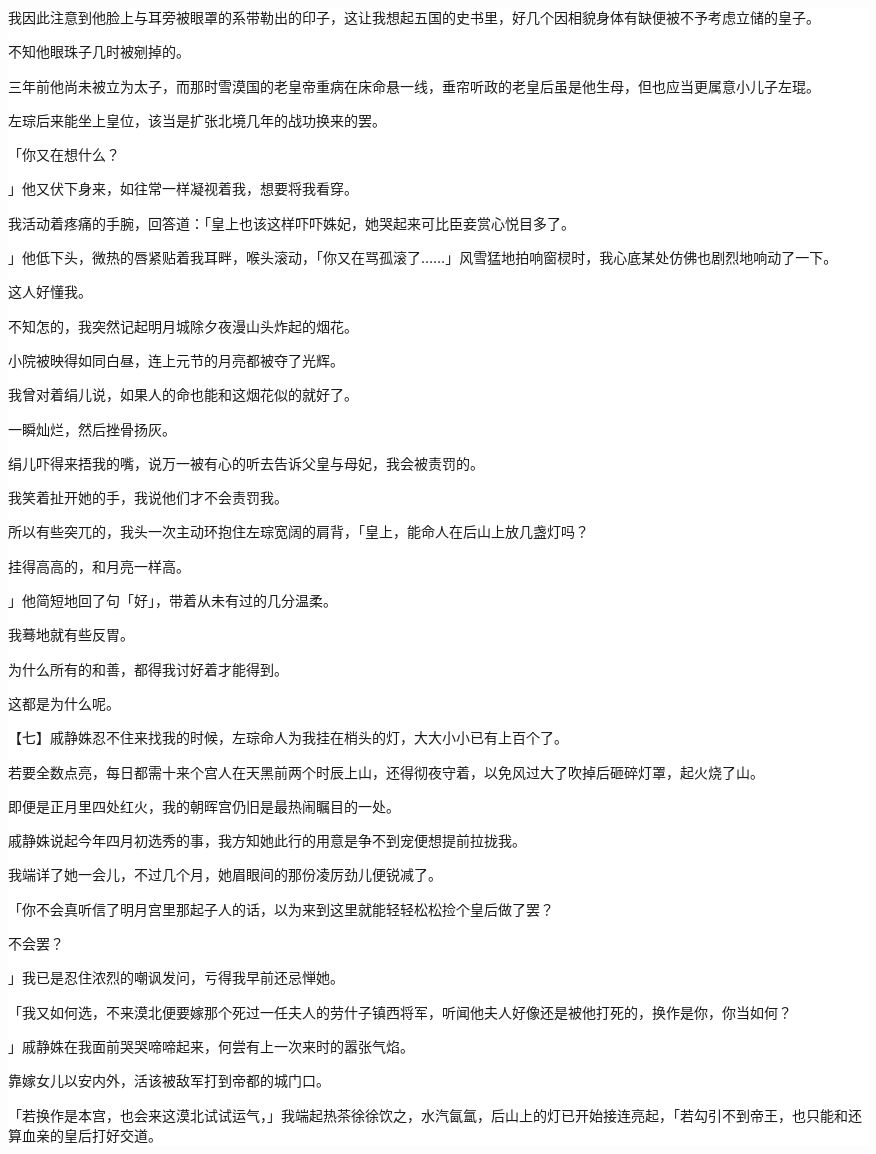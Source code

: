 我因此注意到他脸上与耳旁被眼罩的系带勒出的印子，这让我想起五国的史书里，好几个因相貌身体有缺便被不予考虑立储的皇子。

不知他眼珠子几时被剜掉的。

三年前他尚未被立为太子，而那时雪漠国的老皇帝重病在床命悬一线，垂帘听政的老皇后虽是他生母，但也应当更属意小儿子左琨。

左琮后来能坐上皇位，该当是扩张北境几年的战功换来的罢。

「你又在想什么？

」他又伏下身来，如往常一样凝视着我，想要将我看穿。

我活动着疼痛的手腕，回答道：「皇上也该这样吓吓姝妃，她哭起来可比臣妾赏心悦目多了。

」他低下头，微热的唇紧贴着我耳畔，喉头滚动，「你又在骂孤滚了……」风雪猛地拍响窗棂时，我心底某处仿佛也剧烈地响动了一下。

这人好懂我。

不知怎的，我突然记起明月城除夕夜漫山头炸起的烟花。

小院被映得如同白昼，连上元节的月亮都被夺了光辉。

我曾对着绢儿说，如果人的命也能和这烟花似的就好了。

一瞬灿烂，然后挫骨扬灰。

绢儿吓得来捂我的嘴，说万一被有心的听去告诉父皇与母妃，我会被责罚的。

我笑着扯开她的手，我说他们才不会责罚我。

所以有些突兀的，我头一次主动环抱住左琮宽阔的肩背，「皇上，能命人在后山上放几盏灯吗？

挂得高高的，和月亮一样高。

」他简短地回了句「好」，带着从未有过的几分温柔。

我蓦地就有些反胃。

为什么所有的和善，都得我讨好着才能得到。

这都是为什么呢。

【七】戚静姝忍不住来找我的时候，左琮命人为我挂在梢头的灯，大大小小已有上百个了。

若要全数点亮，每日都需十来个宫人在天黑前两个时辰上山，还得彻夜守着，以免风过大了吹掉后砸碎灯罩，起火烧了山。

即便是正月里四处红火，我的朝晖宫仍旧是最热闹瞩目的一处。

戚静姝说起今年四月初选秀的事，我方知她此行的用意是争不到宠便想提前拉拢我。

我端详了她一会儿，不过几个月，她眉眼间的那份凌厉劲儿便锐减了。

「你不会真听信了明月宫里那起子人的话，以为来到这里就能轻轻松松捡个皇后做了罢？

不会罢？

」我已是忍住浓烈的嘲讽发问，亏得我早前还忌惮她。

「我又如何选，不来漠北便要嫁那个死过一任夫人的劳什子镇西将军，听闻他夫人好像还是被他打死的，换作是你，你当如何？

」戚静姝在我面前哭哭啼啼起来，何尝有上一次来时的嚣张气焰。

靠嫁女儿以安内外，活该被敌军打到帝都的城门口。

「若换作是本宫，也会来这漠北试试运气，」我端起热茶徐徐饮之，水汽氤氲，后山上的灯已开始接连亮起，「若勾引不到帝王，也只能和还算血亲的皇后打好交道。
